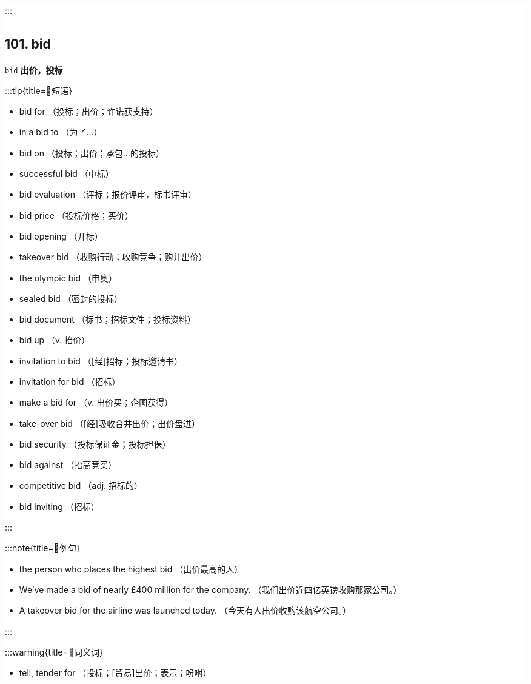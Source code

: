:::


## 101. bid

`bid`  **出价，投标**

:::tip{title=🤩短语}

- bid for （投标；出价；许诺获支持）

- in a bid to （为了…）

- bid on （投标；出价；承包…的投标）

- successful bid （中标）

- bid evaluation （评标；报价评审，标书评审）

- bid price （投标价格；买价）

- bid opening （开标）

- takeover bid （收购行动；收购竞争；购并出价）

- the olympic bid （申奥）

- sealed bid （密封的投标）

- bid document （标书；招标文件；投标资料）

- bid up （v. 抬价）

- invitation to bid （[经]招标；投标邀请书）

- invitation for bid （招标）

- make a bid for （v. 出价买；企图获得）

- take-over bid （[经]吸收合并出价；出价盘进）

- bid security （投标保证金；投标担保）

- bid against （抬高竞买）

- competitive bid （adj. 招标的）

- bid inviting （招标）

:::

:::note{title=🎤例句}

- the person who places the highest bid （出价最高的人）

- We’ve made a bid of nearly £400 million for the company. （我们出价近四亿英镑收购那家公司。）

- A takeover bid for the airline was launched today. （今天有人出价收购该航空公司。）

:::

:::warning{title=🤔同义词}

- tell, tender for （投标；[贸易]出价；表示；吩咐）
